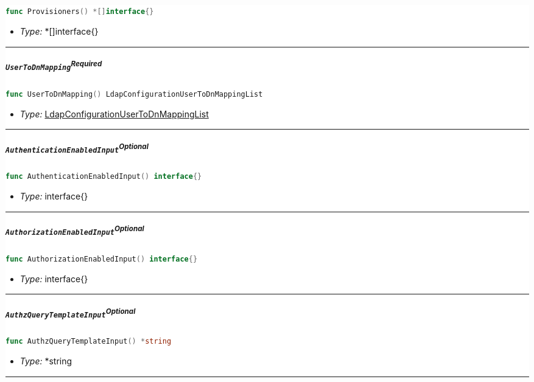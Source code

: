 ```go
func Provisioners() *[]interface{}
```

- *Type:* *[]interface{}

---

##### `UserToDnMapping`<sup>Required</sup> <a name="UserToDnMapping" id="@cdktf/provider-mongodbatlas.ldapConfiguration.LdapConfiguration.property.userToDnMapping"></a>

```go
func UserToDnMapping() LdapConfigurationUserToDnMappingList
```

- *Type:* <a href="#@cdktf/provider-mongodbatlas.ldapConfiguration.LdapConfigurationUserToDnMappingList">LdapConfigurationUserToDnMappingList</a>

---

##### `AuthenticationEnabledInput`<sup>Optional</sup> <a name="AuthenticationEnabledInput" id="@cdktf/provider-mongodbatlas.ldapConfiguration.LdapConfiguration.property.authenticationEnabledInput"></a>

```go
func AuthenticationEnabledInput() interface{}
```

- *Type:* interface{}

---

##### `AuthorizationEnabledInput`<sup>Optional</sup> <a name="AuthorizationEnabledInput" id="@cdktf/provider-mongodbatlas.ldapConfiguration.LdapConfiguration.property.authorizationEnabledInput"></a>

```go
func AuthorizationEnabledInput() interface{}
```

- *Type:* interface{}

---

##### `AuthzQueryTemplateInput`<sup>Optional</sup> <a name="AuthzQueryTemplateInput" id="@cdktf/provider-mongodbatlas.ldapConfiguration.LdapConfiguration.property.authzQueryTemplateInput"></a>

```go
func AuthzQueryTemplateInput() *string
```

- *Type:* *string

---
